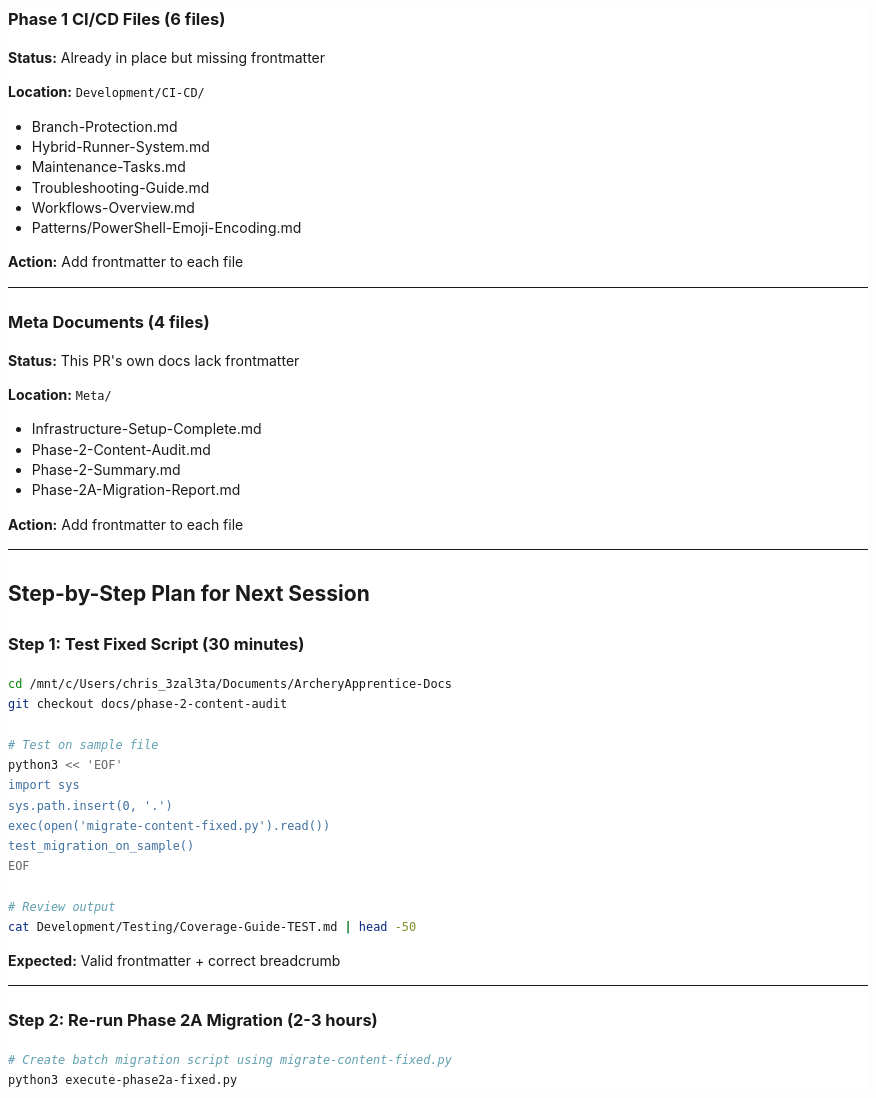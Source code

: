
### Phase 1 CI/CD Files (6 files)
**Status:** Already in place but missing frontmatter

**Location:** `Development/CI-CD/`
- Branch-Protection.md
- Hybrid-Runner-System.md
- Maintenance-Tasks.md
- Troubleshooting-Guide.md
- Workflows-Overview.md
- Patterns/PowerShell-Emoji-Encoding.md

**Action:** Add frontmatter to each file

---

### Meta Documents (4 files)
**Status:** This PR's own docs lack frontmatter

**Location:** `Meta/`
- Infrastructure-Setup-Complete.md
- Phase-2-Content-Audit.md
- Phase-2-Summary.md
- Phase-2A-Migration-Report.md

**Action:** Add frontmatter to each file

---

## Step-by-Step Plan for Next Session

### Step 1: Test Fixed Script (30 minutes)
```bash
cd /mnt/c/Users/chris_3zal3ta/Documents/ArcheryApprentice-Docs
git checkout docs/phase-2-content-audit

# Test on sample file
python3 << 'EOF'
import sys
sys.path.insert(0, '.')
exec(open('migrate-content-fixed.py').read())
test_migration_on_sample()
EOF

# Review output
cat Development/Testing/Coverage-Guide-TEST.md | head -50
```

**Expected:** Valid frontmatter + correct breadcrumb

---

### Step 2: Re-run Phase 2A Migration (2-3 hours)
```bash
# Create batch migration script using migrate-content-fixed.py
python3 execute-phase2a-fixed.py
```
